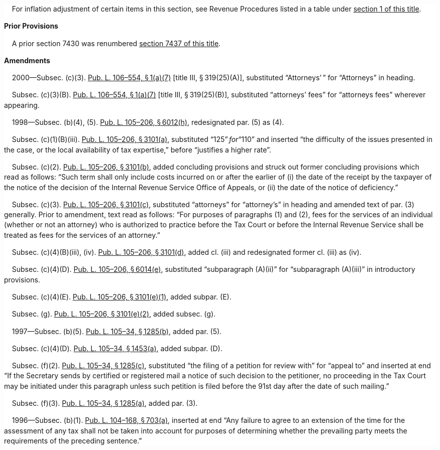     For inflation adjustment of certain items in this section, see Revenue Procedures listed in a table under [section 1 of this title][/us/usc/t26/s1].

 __Prior Provisions__ 

    A prior section 7430 was renumbered [section 7437 of this title][/us/usc/t26/s7437].

 __Amendments__ 

    2000—Subsec. (c)(3). [Pub. L. 106–554, § 1(a)(7)][/us/pl/106/554/s1/a/7] \[title III, § 319(25)(A)\], substituted “Attorneys’ ” for “Attorneys” in heading.

    Subsec. (c)(3)(B). [Pub. L. 106–554, § 1(a)(7)][/us/pl/106/554/s1/a/7] \[title III, § 319(25)(B)\], substituted “attorneys’ fees” for “attorneys fees” wherever appearing.

    1998—Subsec. (b)(4), (5). [Pub. L. 105–206, § 6012(h)][/us/pl/105/206/s6012/h], redesignated par. (5) as (4).

    Subsec. (c)(1)(B)(iii). [Pub. L. 105–206, § 3101(a)][/us/pl/105/206/s3101/a], substituted “$125” for “$110” and inserted “the difficulty of the issues presented in the case, or the local availability of tax expertise,” before “justifies a higher rate”.

    Subsec. (c)(2). [Pub. L. 105–206, § 3101(b)][/us/pl/105/206/s3101/b], added concluding provisions and struck out former concluding provisions which read as follows: “Such term shall only include costs incurred on or after the earlier of (i) the date of the receipt by the taxpayer of the notice of the decision of the Internal Revenue Service Office of Appeals, or (ii) the date of the notice of deficiency.”

    Subsec. (c)(3). [Pub. L. 105–206, § 3101(c)][/us/pl/105/206/s3101/c], substituted “attorneys” for “attorney’s” in heading and amended text of par. (3) generally. Prior to amendment, text read as follows: “For purposes of paragraphs (1) and (2), fees for the services of an individual (whether or not an attorney) who is authorized to practice before the Tax Court or before the Internal Revenue Service shall be treated as fees for the services of an attorney.”

    Subsec. (c)(4)(B)(iii), (iv). [Pub. L. 105–206, § 3101(d)][/us/pl/105/206/s3101/d], added cl. (iii) and redesignated former cl. (iii) as (iv).

    Subsec. (c)(4)(D). [Pub. L. 105–206, § 6014(e)][/us/pl/105/206/s6014/e], substituted “subparagraph (A)(ii)” for “subparagraph (A)(iii)” in introductory provisions.

    Subsec. (c)(4)(E). [Pub. L. 105–206, § 3101(e)(1)][/us/pl/105/206/s3101/e/1], added subpar. (E).

    Subsec. (g). [Pub. L. 105–206, § 3101(e)(2)][/us/pl/105/206/s3101/e/2], added subsec. (g).

    1997—Subsec. (b)(5). [Pub. L. 105–34, § 1285(b)][/us/pl/105/34/s1285/b], added par. (5).

    Subsec. (c)(4)(D). [Pub. L. 105–34, § 1453(a)][/us/pl/105/34/s1453/a], added subpar. (D).

    Subsec. (f)(2). [Pub. L. 105–34, § 1285(c)][/us/pl/105/34/s1285/c], substituted “the filing of a petition for review with” for “appeal to” and inserted at end “If the Secretary sends by certified or registered mail a notice of such decision to the petitioner, no proceeding in the Tax Court may be initiated under this paragraph unless such petition is filed before the 91st day after the date of such mailing.”

    Subsec. (f)(3). [Pub. L. 105–34, § 1285(a)][/us/pl/105/34/s1285/a], added par. (3).

    1996—Subsec. (b)(1). [Pub. L. 104–168, § 703(a)][/us/pl/104/168/s703/a], inserted at end “Any failure to agree to an extension of the time for the assessment of any tax shall not be taken into account for purposes of determining whether the prevailing party meets the requirements of the preceding sentence.”


[/us/usc/t28/s2412/d/1/B]: https://publicdocs.github.io/go/links?ns=uslm&ref=%2Fus%2Fusc%2Ft28%2Fs2412%2Fd%2F1%2FB
[/us/usc/t28/s2412/d/2/B]: https://publicdocs.github.io/go/links?ns=uslm&ref=%2Fus%2Fusc%2Ft28%2Fs2412%2Fd%2F2%2FB
[/us/usc/t31/s1304]: https://publicdocs.github.io/go/links?ns=uslm&ref=%2Fus%2Fusc%2Ft31%2Fs1304
[/us/pl/97/248/s292/a]: https://publicdocs.github.io/go/links?ns=uslm&ref=%2Fus%2Fpl%2F97%2F248%2Fs292%2Fa
[/us/stat/96/572]: https://publicdocs.github.io/go/links?ns=uslm&ref=%2Fus%2Fstat%2F96%2F572
[/us/pl/98/369/s714/c]: https://publicdocs.github.io/go/links?ns=uslm&ref=%2Fus%2Fpl%2F98%2F369%2Fs714%2Fc
[/us/stat/98/961]: https://publicdocs.github.io/go/links?ns=uslm&ref=%2Fus%2Fstat%2F98%2F961
[/us/pl/99/514/s1551/a]: https://publicdocs.github.io/go/links?ns=uslm&ref=%2Fus%2Fpl%2F99%2F514%2Fs1551%2Fa
[/us/stat/100/2752]: https://publicdocs.github.io/go/links?ns=uslm&ref=%2Fus%2Fstat%2F100%2F2752
[/us/pl/100/647/s1015/i]: https://publicdocs.github.io/go/links?ns=uslm&ref=%2Fus%2Fpl%2F100%2F647%2Fs1015%2Fi
[/us/stat/102/3571]: https://publicdocs.github.io/go/links?ns=uslm&ref=%2Fus%2Fstat%2F102%2F3571
[/us/pl/102/572/s902/b/1]: https://publicdocs.github.io/go/links?ns=uslm&ref=%2Fus%2Fpl%2F102%2F572%2Fs902%2Fb%2F1
[/us/stat/106/4516]: https://publicdocs.github.io/go/links?ns=uslm&ref=%2Fus%2Fstat%2F106%2F4516
[/us/pl/104/168]: https://publicdocs.github.io/go/links?ns=uslm&ref=%2Fus%2Fpl%2F104%2F168
[/us/stat/110/1463]: https://publicdocs.github.io/go/links?ns=uslm&ref=%2Fus%2Fstat%2F110%2F1463
[/us/pl/105/34/s1285/a]: https://publicdocs.github.io/go/links?ns=uslm&ref=%2Fus%2Fpl%2F105%2F34%2Fs1285%2Fa
[/us/stat/111/1038]: https://publicdocs.github.io/go/links?ns=uslm&ref=%2Fus%2Fstat%2F111%2F1038
[/us/pl/105/206/s3101/a]: https://publicdocs.github.io/go/links?ns=uslm&ref=%2Fus%2Fpl%2F105%2F206%2Fs3101%2Fa
[/us/stat/112/727]: https://publicdocs.github.io/go/links?ns=uslm&ref=%2Fus%2Fstat%2F112%2F727
[/us/pl/106/554/s1/a/7]: https://publicdocs.github.io/go/links?ns=uslm&ref=%2Fus%2Fpl%2F106%2F554%2Fs1%2Fa%2F7
[/us/stat/114/2763]: https://publicdocs.github.io/go/links?ns=uslm&ref=%2Fus%2Fstat%2F114%2F2763
[/us/usc/t26/s1]: https://publicdocs.github.io/go/links?ns=uslm&ref=%2Fus%2Fusc%2Ft26%2Fs1
[/us/usc/t26/s7437]: https://publicdocs.github.io/go/links?ns=uslm&ref=%2Fus%2Fusc%2Ft26%2Fs7437
[/us/pl/106/554/s1/a/7]: https://publicdocs.github.io/go/links?ns=uslm&ref=%2Fus%2Fpl%2F106%2F554%2Fs1%2Fa%2F7
[/us/pl/106/554/s1/a/7]: https://publicdocs.github.io/go/links?ns=uslm&ref=%2Fus%2Fpl%2F106%2F554%2Fs1%2Fa%2F7
[/us/pl/105/206/s6012/h]: https://publicdocs.github.io/go/links?ns=uslm&ref=%2Fus%2Fpl%2F105%2F206%2Fs6012%2Fh
[/us/pl/105/206/s3101/a]: https://publicdocs.github.io/go/links?ns=uslm&ref=%2Fus%2Fpl%2F105%2F206%2Fs3101%2Fa
[/us/pl/105/206/s3101/b]: https://publicdocs.github.io/go/links?ns=uslm&ref=%2Fus%2Fpl%2F105%2F206%2Fs3101%2Fb
[/us/pl/105/206/s3101/c]: https://publicdocs.github.io/go/links?ns=uslm&ref=%2Fus%2Fpl%2F105%2F206%2Fs3101%2Fc
[/us/pl/105/206/s3101/d]: https://publicdocs.github.io/go/links?ns=uslm&ref=%2Fus%2Fpl%2F105%2F206%2Fs3101%2Fd
[/us/pl/105/206/s6014/e]: https://publicdocs.github.io/go/links?ns=uslm&ref=%2Fus%2Fpl%2F105%2F206%2Fs6014%2Fe
[/us/pl/105/206/s3101/e/1]: https://publicdocs.github.io/go/links?ns=uslm&ref=%2Fus%2Fpl%2F105%2F206%2Fs3101%2Fe%2F1
[/us/pl/105/206/s3101/e/2]: https://publicdocs.github.io/go/links?ns=uslm&ref=%2Fus%2Fpl%2F105%2F206%2Fs3101%2Fe%2F2
[/us/pl/105/34/s1285/b]: https://publicdocs.github.io/go/links?ns=uslm&ref=%2Fus%2Fpl%2F105%2F34%2Fs1285%2Fb
[/us/pl/105/34/s1453/a]: https://publicdocs.github.io/go/links?ns=uslm&ref=%2Fus%2Fpl%2F105%2F34%2Fs1453%2Fa
[/us/pl/105/34/s1285/c]: https://publicdocs.github.io/go/links?ns=uslm&ref=%2Fus%2Fpl%2F105%2F34%2Fs1285%2Fc
[/us/pl/105/34/s1285/a]: https://publicdocs.github.io/go/links?ns=uslm&ref=%2Fus%2Fpl%2F105%2F34%2Fs1285%2Fa
[/us/pl/104/168/s703/a]: https://publicdocs.github.io/go/links?ns=uslm&ref=%2Fus%2Fpl%2F104%2F168%2Fs703%2Fa
[/us/pl/104/168/s704/a]: https://publicdocs.github.io/go/links?ns=uslm&ref=%2Fus%2Fpl%2F104%2F168%2Fs704%2Fa
[/us/pl/104/168/s702/a/3]: https://publicdocs.github.io/go/links?ns=uslm&ref=%2Fus%2Fpl%2F104%2F168%2Fs702%2Fa%2F3
[/us/pl/104/168/s702/a/1]: https://publicdocs.github.io/go/links?ns=uslm&ref=%2Fus%2Fpl%2F104%2F168%2Fs702%2Fa%2F1
[/us/pl/104/168/s701/c/1]: https://publicdocs.github.io/go/links?ns=uslm&ref=%2Fus%2Fpl%2F104%2F168%2Fs701%2Fc%2F1
[/us/pl/104/168/s701/a]: https://publicdocs.github.io/go/links?ns=uslm&ref=%2Fus%2Fpl%2F104%2F168%2Fs701%2Fa
[/us/pl/104/168/s701/b]: https://publicdocs.github.io/go/links?ns=uslm&ref=%2Fus%2Fpl%2F104%2F168%2Fs701%2Fb
[/us/pl/104/168/s701/c/2]: https://publicdocs.github.io/go/links?ns=uslm&ref=%2Fus%2Fpl%2F104%2F168%2Fs701%2Fc%2F2
[/us/pl/104/168/s701/b]: https://publicdocs.github.io/go/links?ns=uslm&ref=%2Fus%2Fpl%2F104%2F168%2Fs701%2Fb
[/us/pl/102/572]: https://publicdocs.github.io/go/links?ns=uslm&ref=%2Fus%2Fpl%2F102%2F572
[/us/pl/100/647/s6239/a]: https://publicdocs.github.io/go/links?ns=uslm&ref=%2Fus%2Fpl%2F100%2F647%2Fs6239%2Fa
[/us/pl/100/647/s1015/i]: https://publicdocs.github.io/go/links?ns=uslm&ref=%2Fus%2Fpl%2F100%2F647%2Fs1015%2Fi
[/us/usc/t5/s504/b/1/B]: https://publicdocs.github.io/go/links?ns=uslm&ref=%2Fus%2Fusc%2Ft5%2Fs504%2Fb%2F1%2FB
[/us/pl/99/514/s1551/f]: https://publicdocs.github.io/go/links?ns=uslm&ref=%2Fus%2Fpl%2F99%2F514%2Fs1551%2Ff
[/us/pl/99/514/s1551/a]: https://publicdocs.github.io/go/links?ns=uslm&ref=%2Fus%2Fpl%2F99%2F514%2Fs1551%2Fa
[/us/pl/99/514/s1551/c]: https://publicdocs.github.io/go/links?ns=uslm&ref=%2Fus%2Fpl%2F99%2F514%2Fs1551%2Fc
[/us/pl/99/514/s1551/d]: https://publicdocs.github.io/go/links?ns=uslm&ref=%2Fus%2Fpl%2F99%2F514%2Fs1551%2Fd
[/us/pl/99/514/s1551/e]: https://publicdocs.github.io/go/links?ns=uslm&ref=%2Fus%2Fpl%2F99%2F514%2Fs1551%2Fe
[/us/pl/99/514/s1551/g]: https://publicdocs.github.io/go/links?ns=uslm&ref=%2Fus%2Fpl%2F99%2F514%2Fs1551%2Fg
[/us/pl/98/369]: https://publicdocs.github.io/go/links?ns=uslm&ref=%2Fus%2Fpl%2F98%2F369
[/us/pl/105/206/s3101/g]: https://publicdocs.github.io/go/links?ns=uslm&ref=%2Fus%2Fpl%2F105%2F206%2Fs3101%2Fg
[/us/stat/112/729]: https://publicdocs.github.io/go/links?ns=uslm&ref=%2Fus%2Fstat%2F112%2F729
[/us/usc/t26/s7431]: https://publicdocs.github.io/go/links?ns=uslm&ref=%2Fus%2Fusc%2Ft26%2Fs7431
[/us/pl/105/206]: https://publicdocs.github.io/go/links?ns=uslm&ref=%2Fus%2Fpl%2F105%2F206
[/us/pl/105/34]: https://publicdocs.github.io/go/links?ns=uslm&ref=%2Fus%2Fpl%2F105%2F34
[/us/pl/105/206/s6024]: https://publicdocs.github.io/go/links?ns=uslm&ref=%2Fus%2Fpl%2F105%2F206%2Fs6024
[/us/usc/t26/s1]: https://publicdocs.github.io/go/links?ns=uslm&ref=%2Fus%2Fusc%2Ft26%2Fs1
[/us/pl/105/34/s1285/d]: https://publicdocs.github.io/go/links?ns=uslm&ref=%2Fus%2Fpl%2F105%2F34%2Fs1285%2Fd
[/us/stat/111/1039]: https://publicdocs.github.io/go/links?ns=uslm&ref=%2Fus%2Fstat%2F111%2F1039
[/us/pl/105/34/s1453/b]: https://publicdocs.github.io/go/links?ns=uslm&ref=%2Fus%2Fpl%2F105%2F34%2Fs1453%2Fb
[/us/stat/111/1055]: https://publicdocs.github.io/go/links?ns=uslm&ref=%2Fus%2Fstat%2F111%2F1055
[/us/pl/104/168]: https://publicdocs.github.io/go/links?ns=uslm&ref=%2Fus%2Fpl%2F104%2F168
[/us/pl/104/168/s701/d]: https://publicdocs.github.io/go/links?ns=uslm&ref=%2Fus%2Fpl%2F104%2F168%2Fs701%2Fd
[/us/usc/t26/s6404]: https://publicdocs.github.io/go/links?ns=uslm&ref=%2Fus%2Fusc%2Ft26%2Fs6404
[/us/pl/104/168/s702/b]: https://publicdocs.github.io/go/links?ns=uslm&ref=%2Fus%2Fpl%2F104%2F168%2Fs702%2Fb
[/us/stat/110/1464]: https://publicdocs.github.io/go/links?ns=uslm&ref=%2Fus%2Fstat%2F110%2F1464
[/us/pl/104/168/s703/b]: https://publicdocs.github.io/go/links?ns=uslm&ref=%2Fus%2Fpl%2F104%2F168%2Fs703%2Fb
[/us/stat/110/1464]: https://publicdocs.github.io/go/links?ns=uslm&ref=%2Fus%2Fstat%2F110%2F1464
[/us/pl/104/168/s704/b]: https://publicdocs.github.io/go/links?ns=uslm&ref=%2Fus%2Fpl%2F104%2F168%2Fs704%2Fb
[/us/stat/110/1464]: https://publicdocs.github.io/go/links?ns=uslm&ref=%2Fus%2Fstat%2F110%2F1464
[/us/pl/102/572]: https://publicdocs.github.io/go/links?ns=uslm&ref=%2Fus%2Fpl%2F102%2F572
[/us/pl/102/572/s911]: https://publicdocs.github.io/go/links?ns=uslm&ref=%2Fus%2Fpl%2F102%2F572%2Fs911
[/us/usc/t28/s171]: https://publicdocs.github.io/go/links?ns=uslm&ref=%2Fus%2Fusc%2Ft28%2Fs171
[/us/pl/100/647/s1015/i]: https://publicdocs.github.io/go/links?ns=uslm&ref=%2Fus%2Fpl%2F100%2F647%2Fs1015%2Fi
[/us/pl/99/514]: https://publicdocs.github.io/go/links?ns=uslm&ref=%2Fus%2Fpl%2F99%2F514
[/us/pl/100/647/s1019/a]: https://publicdocs.github.io/go/links?ns=uslm&ref=%2Fus%2Fpl%2F100%2F647%2Fs1019%2Fa
[/us/usc/t26/s1]: https://publicdocs.github.io/go/links?ns=uslm&ref=%2Fus%2Fusc%2Ft26%2Fs1
[/us/pl/100/647/s6239/d]: https://publicdocs.github.io/go/links?ns=uslm&ref=%2Fus%2Fpl%2F100%2F647%2Fs6239%2Fd
[/us/stat/102/3746]: https://publicdocs.github.io/go/links?ns=uslm&ref=%2Fus%2Fstat%2F102%2F3746
[/us/usc/t5/s504]: https://publicdocs.github.io/go/links?ns=uslm&ref=%2Fus%2Fusc%2Ft5%2Fs504
[/us/pl/99/514/s1551/h]: https://publicdocs.github.io/go/links?ns=uslm&ref=%2Fus%2Fpl%2F99%2F514%2Fs1551%2Fh
[/us/stat/100/2753]: https://publicdocs.github.io/go/links?ns=uslm&ref=%2Fus%2Fstat%2F100%2F2753
[/us/usc/t28/s2412/d/1/B]: https://publicdocs.github.io/go/links?ns=uslm&ref=%2Fus%2Fusc%2Ft28%2Fs2412%2Fd%2F1%2FB
[/us/pl/98/369]: https://publicdocs.github.io/go/links?ns=uslm&ref=%2Fus%2Fpl%2F98%2F369
[/us/pl/97/248]: https://publicdocs.github.io/go/links?ns=uslm&ref=%2Fus%2Fpl%2F97%2F248
[/us/pl/98/369/s715]: https://publicdocs.github.io/go/links?ns=uslm&ref=%2Fus%2Fpl%2F98%2F369%2Fs715
[/us/usc/t26/s31]: https://publicdocs.github.io/go/links?ns=uslm&ref=%2Fus%2Fusc%2Ft26%2Fs31
[/us/pl/97/248/s292/e]: https://publicdocs.github.io/go/links?ns=uslm&ref=%2Fus%2Fpl%2F97%2F248%2Fs292%2Fe
[/us/stat/96/574]: https://publicdocs.github.io/go/links?ns=uslm&ref=%2Fus%2Fstat%2F96%2F574
[/us/pl/98/369/s160]: https://publicdocs.github.io/go/links?ns=uslm&ref=%2Fus%2Fpl%2F98%2F369%2Fs160
[/us/stat/98/696]: https://publicdocs.github.io/go/links?ns=uslm&ref=%2Fus%2Fstat%2F98%2F696
[/us/usc/t26/s6673]: https://publicdocs.github.io/go/links?ns=uslm&ref=%2Fus%2Fusc%2Ft26%2Fs6673
[/us/usc/t28/s2412]: https://publicdocs.github.io/go/links?ns=uslm&ref=%2Fus%2Fusc%2Ft28%2Fs2412
[/us/usc/t26/s6673]: https://publicdocs.github.io/go/links?ns=uslm&ref=%2Fus%2Fusc%2Ft26%2Fs6673